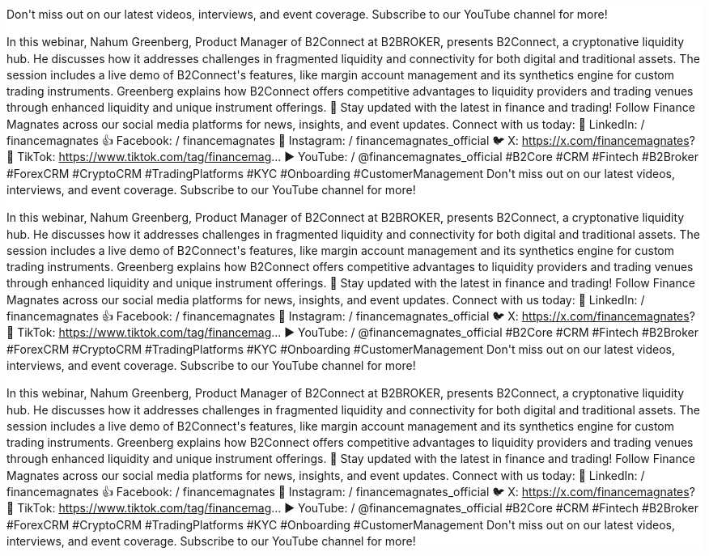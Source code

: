 Don't miss out on our latest videos, interviews, and event coverage. 
Subscribe to our YouTube channel for more!
 
 In this webinar, Nahum Greenberg, Product Manager of B2Connect at B2BROKER, presents B2Connect, a cryptonative liquidity hub. He discusses how it addresses challenges in fragmented liquidity and connectivity for both digital and traditional assets. The session includes a live demo of B2Connect's features, like margin account management and its synthetics engine for custom trading instruments. Greenberg explains how B2Connect offers competitive advantages to liquidity providers and trading venues through enhanced liquidity and unique instrument offerings.
📣 Stay updated with the latest in finance and trading! 
Follow Finance Magnates across our social media platforms for news, insights, and event updates. 
Connect with us today:
🔗 LinkedIn: / financemagnates 
👍 Facebook: / financemagnates 
📸 Instagram: / financemagnates_official 
🐦 X: https://x.com/financemagnates?
🎥 TikTok: https://www.tiktok.com/tag/financemag...
▶️ YouTube: / @financemagnates_official 
#B2Core #CRM #Fintech #B2Broker #ForexCRM #CryptoCRM #TradingPlatforms #KYC #Onboarding #CustomerManagement
Don't miss out on our latest videos, interviews, and event coverage. 
Subscribe to our YouTube channel for more!
 
 In this webinar, Nahum Greenberg, Product Manager of B2Connect at B2BROKER, presents B2Connect, a cryptonative liquidity hub. He discusses how it addresses challenges in fragmented liquidity and connectivity for both digital and traditional assets. The session includes a live demo of B2Connect's features, like margin account management and its synthetics engine for custom trading instruments. Greenberg explains how B2Connect offers competitive advantages to liquidity providers and trading venues through enhanced liquidity and unique instrument offerings.
📣 Stay updated with the latest in finance and trading! 
Follow Finance Magnates across our social media platforms for news, insights, and event updates. 
Connect with us today:
🔗 LinkedIn: / financemagnates 
👍 Facebook: / financemagnates 
📸 Instagram: / financemagnates_official 
🐦 X: https://x.com/financemagnates?
🎥 TikTok: https://www.tiktok.com/tag/financemag...
▶️ YouTube: / @financemagnates_official 
#B2Core #CRM #Fintech #B2Broker #ForexCRM #CryptoCRM #TradingPlatforms #KYC #Onboarding #CustomerManagement
Don't miss out on our latest videos, interviews, and event coverage. 
Subscribe to our YouTube channel for more!
 
 In this webinar, Nahum Greenberg, Product Manager of B2Connect at B2BROKER, presents B2Connect, a cryptonative liquidity hub. He discusses how it addresses challenges in fragmented liquidity and connectivity for both digital and traditional assets. The session includes a live demo of B2Connect's features, like margin account management and its synthetics engine for custom trading instruments. Greenberg explains how B2Connect offers competitive advantages to liquidity providers and trading venues through enhanced liquidity and unique instrument offerings.
📣 Stay updated with the latest in finance and trading! 
Follow Finance Magnates across our social media platforms for news, insights, and event updates. 
Connect with us today:
🔗 LinkedIn: / financemagnates 
👍 Facebook: / financemagnates 
📸 Instagram: / financemagnates_official 
🐦 X: https://x.com/financemagnates?
🎥 TikTok: https://www.tiktok.com/tag/financemag...
▶️ YouTube: / @financemagnates_official 
#B2Core #CRM #Fintech #B2Broker #ForexCRM #CryptoCRM #TradingPlatforms #KYC #Onboarding #CustomerManagement
Don't miss out on our latest videos, interviews, and event coverage. 
Subscribe to our YouTube channel for more!
 